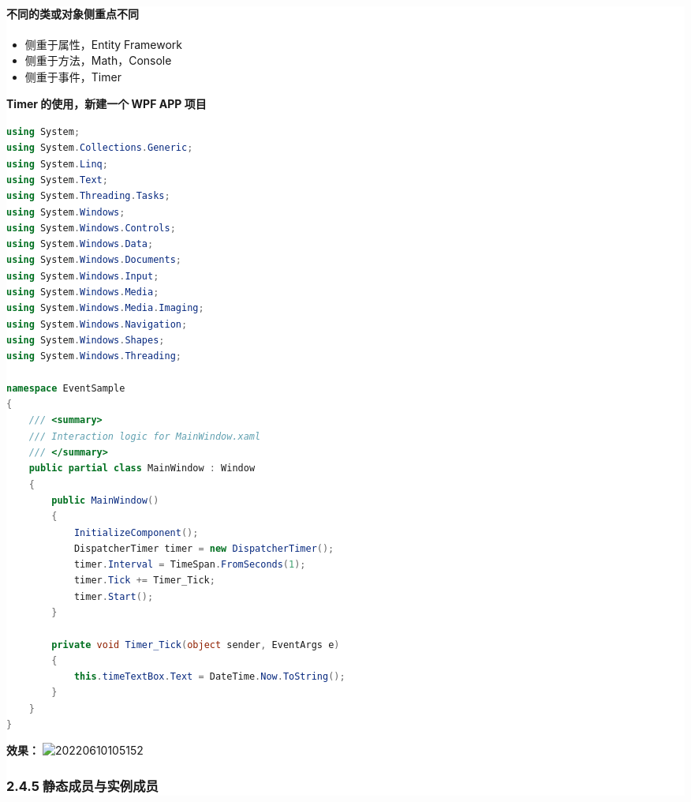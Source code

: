 #### 不同的类或对象侧重点不同

- 侧重于属性，Entity Framework
- 侧重于方法，Math，Console
- 侧重于事件，Timer

**Timer 的使用，新建一个 WPF APP 项目**

```c#
using System;
using System.Collections.Generic;
using System.Linq;
using System.Text;
using System.Threading.Tasks;
using System.Windows;
using System.Windows.Controls;
using System.Windows.Data;
using System.Windows.Documents;
using System.Windows.Input;
using System.Windows.Media;
using System.Windows.Media.Imaging;
using System.Windows.Navigation;
using System.Windows.Shapes;
using System.Windows.Threading;

namespace EventSample
{
    /// <summary>
    /// Interaction logic for MainWindow.xaml
    /// </summary>
    public partial class MainWindow : Window
    {
        public MainWindow()
        {
            InitializeComponent();
            DispatcherTimer timer = new DispatcherTimer();
            timer.Interval = TimeSpan.FromSeconds(1);
            timer.Tick += Timer_Tick;
            timer.Start();
        }

        private void Timer_Tick(object sender, EventArgs e)
        {
            this.timeTextBox.Text = DateTime.Now.ToString();
        }
    }
}
```

**效果：**
![20220610105152](https://raw.githubusercontent.com/yq010105/Blog_images/main/blogs/pictures/20220610105152.png)

### 2.4.5 静态成员与实例成员
